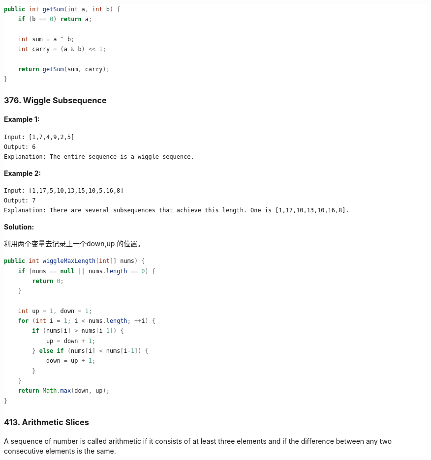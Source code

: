```java
public int getSum(int a, int b) {
    if (b == 0) return a;

    int sum = a ^ b;
    int carry = (a & b) << 1;

    return getSum(sum, carry);
}
```



### 376. Wiggle Subsequence

**Example 1:**

```
Input: [1,7,4,9,2,5]
Output: 6
Explanation: The entire sequence is a wiggle sequence.
```

**Example 2:**

```
Input: [1,17,5,10,13,15,10,5,16,8]
Output: 7
Explanation: There are several subsequences that achieve this length. One is [1,17,10,13,10,16,8].
```

**Solution:**

利用两个变量去记录上一个down,up 的位置。

```java
public int wiggleMaxLength(int[] nums) {
    if (nums == null || nums.length == 0) {
        return 0;
    }

    int up = 1, down = 1;
    for (int i = 1; i < nums.length; ++i) {
        if (nums[i] > nums[i-1]) {
            up = down + 1;
        } else if (nums[i] < nums[i-1]) {
            down = up + 1;
        }
    }
    return Math.max(down, up);
}
```



### 413. Arithmetic Slices

A sequence of number is called arithmetic if it consists of at least three elements and if the difference between any two consecutive elements is the same.
